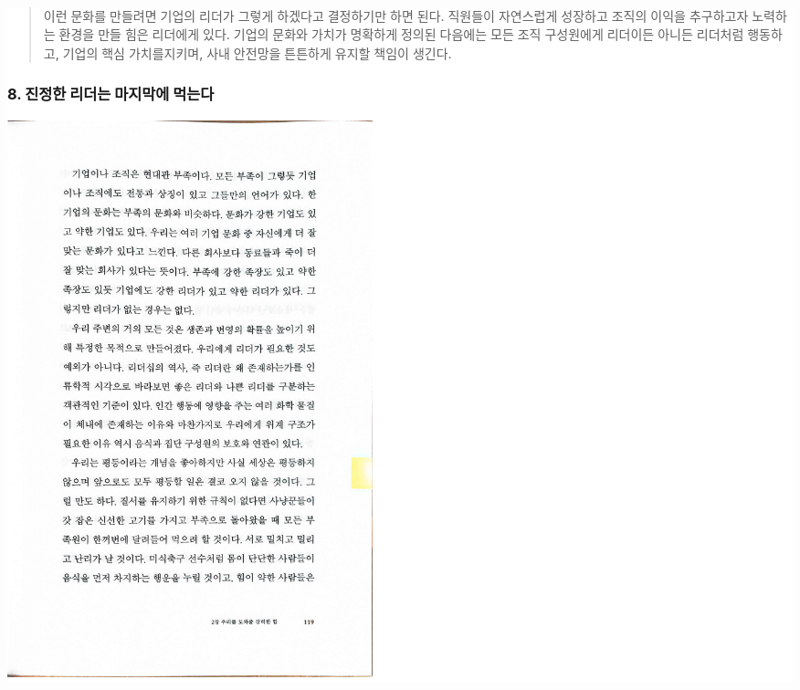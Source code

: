> 이런 문화를 만들려면 기업의 리더가 그렇게 하겠다고 결정하기만 하면 된다. 직원들이 자연스럽게 성장하고 조직의 이익을 추구하고자 노력하는 환경을 만들 힘은 리더에게 있다. 기업의 문화와 가치가 명확하게 정의된 다음에는 모든 조직 구성원에게 리더이든 아니든 리더처럼 행동하고, 기업의 핵심 가치를지키며, 사내 안전망을 튼튼하게 유지할 책임이 생긴다.

### 8. 진정한 리더는 마지막에 먹는다
<img src="leader_different/27.jpg" alt="" width="400"/>
